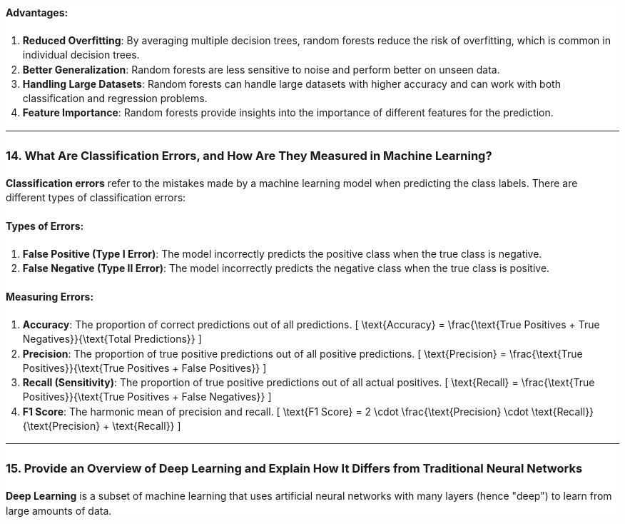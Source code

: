 #### **Advantages**:
1. **Reduced Overfitting**: By averaging multiple decision trees, random forests reduce the risk of overfitting, which is common in individual decision trees.
2. **Better Generalization**: Random forests are less sensitive to noise and perform better on unseen data.
3. **Handling Large Datasets**: Random forests can handle large datasets with higher accuracy and can work with both classification and regression problems.
4. **Feature Importance**: Random forests provide insights into the importance of different features for the prediction.

---

### **14. What Are Classification Errors, and How Are They Measured in Machine Learning?**

**Classification errors** refer to the mistakes made by a machine learning model when predicting the class labels. There are different types of classification errors:

#### **Types of Errors**:
1. **False Positive (Type I Error)**: The model incorrectly predicts the positive class when the true class is negative.
2. **False Negative (Type II Error)**: The model incorrectly predicts the negative class when the true class is positive.

#### **Measuring Errors**:
1. **Accuracy**: The proportion of correct predictions out of all predictions.
   \[
   \text{Accuracy} = \frac{\text{True Positives + True Negatives}}{\text{Total Predictions}}
   \]
2. **Precision**: The proportion of true positive predictions out of all positive predictions.
   \[
   \text{Precision} = \frac{\text{True Positives}}{\text{True Positives + False Positives}}
   \]
3. **Recall (Sensitivity)**: The proportion of true positive predictions out of all actual positives.
   \[
   \text{Recall} = \frac{\text{True Positives}}{\text{True Positives + False Negatives}}
   \]
4. **F1 Score**: The harmonic mean of precision and recall.
   \[
   \text{F1 Score} = 2 \cdot \frac{\text{Precision} \cdot \text{Recall}}{\text{Precision} + \text{Recall}}
   \]

---

### **15. Provide an Overview of Deep Learning and Explain How It Differs from Traditional Neural Networks**

**Deep Learning** is a subset of machine learning that uses artificial neural networks with many layers (hence "deep") to learn from large amounts of data.
